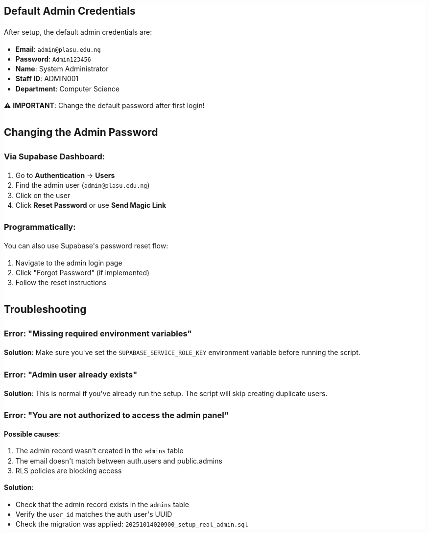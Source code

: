 ## Default Admin Credentials

After setup, the default admin credentials are:

- **Email**: `admin@plasu.edu.ng`
- **Password**: `Admin123456`
- **Name**: System Administrator
- **Staff ID**: ADMIN001
- **Department**: Computer Science

⚠️ **IMPORTANT**: Change the default password after first login!

## Changing the Admin Password

### Via Supabase Dashboard:

1. Go to **Authentication** → **Users**
2. Find the admin user (`admin@plasu.edu.ng`)
3. Click on the user
4. Click **Reset Password** or use **Send Magic Link**

### Programmatically:

You can also use Supabase's password reset flow:
1. Navigate to the admin login page
2. Click "Forgot Password" (if implemented)
3. Follow the reset instructions

## Troubleshooting

### Error: "Missing required environment variables"

**Solution**: Make sure you've set the `SUPABASE_SERVICE_ROLE_KEY` environment variable before running the script.

### Error: "Admin user already exists"

**Solution**: This is normal if you've already run the setup. The script will skip creating duplicate users.

### Error: "You are not authorized to access the admin panel"

**Possible causes**:
1. The admin record wasn't created in the `admins` table
2. The email doesn't match between auth.users and public.admins
3. RLS policies are blocking access

**Solution**: 
- Check that the admin record exists in the `admins` table
- Verify the `user_id` matches the auth user's UUID
- Check the migration was applied: `20251014020900_setup_real_admin.sql`
